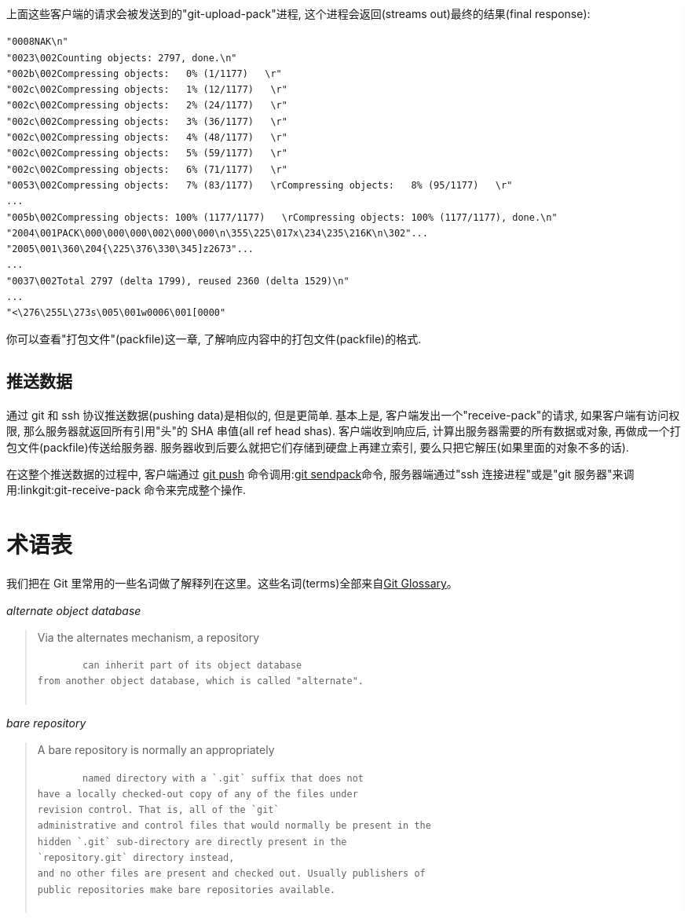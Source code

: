 上面这些客户端的请求会被发送到的"git-upload-pack"进程, 这个进程会返回(streams out)最终的结果(final response):

```
"0008NAK\n"
"0023\002Counting objects: 2797, done.\n"
"002b\002Compressing objects:   0% (1/1177)   \r"
"002c\002Compressing objects:   1% (12/1177)   \r"
"002c\002Compressing objects:   2% (24/1177)   \r"
"002c\002Compressing objects:   3% (36/1177)   \r"
"002c\002Compressing objects:   4% (48/1177)   \r"
"002c\002Compressing objects:   5% (59/1177)   \r"
"002c\002Compressing objects:   6% (71/1177)   \r"
"0053\002Compressing objects:   7% (83/1177)   \rCompressing objects:   8% (95/1177)   \r"
...
"005b\002Compressing objects: 100% (1177/1177)   \rCompressing objects: 100% (1177/1177), done.\n"
"2004\001PACK\000\000\000\002\000\000\n\355\225\017x\234\235\216K\n\302"...
"2005\001\360\204{\225\376\330\345]z2673"...
...
"0037\002Total 2797 (delta 1799), reused 2360 (delta 1529)\n"
...
"<\276\255L\273s\005\001w0006\001[0000"

```

你可以查看"打包文件"(packfile)这一章, 了解响应内容中的打包文件(packfile)的格式.

## 推送数据

通过 git 和 ssh 协议推送数据(pushing data)是相似的, 但是更简单. 基本上是, 客户端发出一个"receive-pack"的请求, 如果客户端有访问权限, 那么服务器就返回所有引用"头"的 SHA 串值(all ref head shas). 客户端收到响应后, 计算出服务器需要的所有数据或对象, 再做成一个打包文件(packfile)传送给服务器. 服务器收到后要么就把它们存储到硬盘上再建立索引, 要么只把它解压(如果里面的对象不多的话).

在这整个推送数据的过程中, 客户端通过 [git push](http://www.kernel.org/pub/software/scm/git/docs/git-push.html) 命令调用:[git sendpack](http://www.kernel.org/pub/software/scm/git/docs/git-sendpack.html)命令, 服务器端通过"ssh 连接进程"或是"git 服务器"来调用:linkgit:git-receive-pack 命令来完成整个操作.

# 术语表

我们把在 Git 里常用的一些名词做了解释列在这里。这些名词(terms)全部来自[Git Glossary](http://www.kernel.org/pub/software/scm/git/docs/gitglossary.html)。

*alternate object database*

> Via the alternates mechanism, a repository
> 
> ```
>         can inherit part of its object database
> from another object database, which is called "alternate". 
>       
> ```

*bare repository*

> A bare repository is normally an appropriately
> 
> ```
>         named directory with a `.git` suffix that does not
> have a locally checked-out copy of any of the files under
> revision control. That is, all of the `git`
> administrative and control files that would normally be present in the
> hidden `.git` sub-directory are directly present in the
> `repository.git` directory instead,
> and no other files are present and checked out. Usually publishers of
> public repositories make bare repositories available. 
>       
> ```
